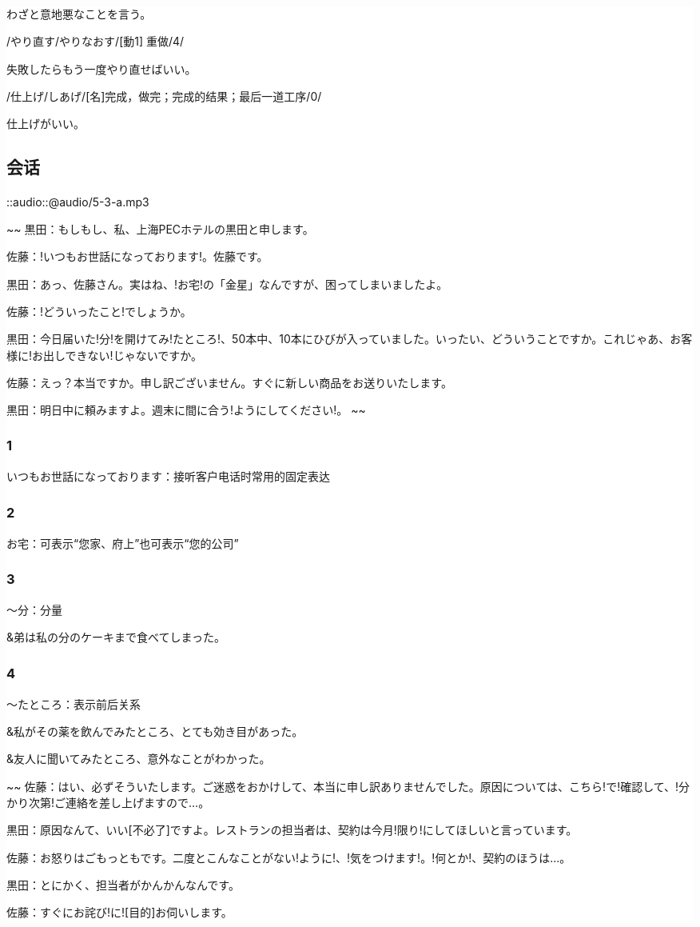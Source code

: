 わざと意地悪なことを言う。

/やり直す/やりなおす/[動1] 重做/4/

失敗したらもう一度やり直せばいい。

/仕上げ/しあげ/[名]完成，做完；完成的结果；最后一道工序/0/

仕上げがいい。

## 会话
::audio::@audio/5-3-a.mp3

~~
黒田：もしもし、私、上海PECホテルの黒田と申します。

佐藤：!いつもお世話になっております!。佐藤です。

黒田：あっ、佐藤さん。実はね、!お宅!の「金星」なんですが、困ってしまいましたよ。

佐藤：!どういったこと!でしょうか。

黒田：今日届いた!分!を開けてみ!たところ!、50本中、10本にひびが入っていました。いったい、どういうことですか。これじゃあ、お客様に!お出しできない!じゃないですか。

佐藤：えっ？本当ですか。申し訳ございません。すぐに新しい商品をお送りいたします。

黒田：明日中に頼みますよ。週末に間に合う!ようにしてください!。
~~

### 1
いつもお世話になっております：接听客户电话时常用的固定表达

### 2
お宅：可表示“您家、府上”也可表示“您的公司”

### 3
～分：分量

&弟は私の分のケーキまで食べてしまった。

### 4
～たところ：表示前后关系

&私がその薬を飲んでみたところ、とても効き目があった。

&友人に聞いてみたところ、意外なことがわかった。

~~
佐藤：はい、必ずそういたします。ご迷惑をおかけして、本当に申し訳ありませんでした。原因については、こちら!で!確認して、!分かり次第!ご連絡を差し上げますので…。

黒田：原因なんて、いい[不必了]ですよ。レストランの担当者は、契約は今月!限り!にしてほしいと言っています。

佐藤：お怒りはごもっともです。二度とこんなことがない!ように!、!気をつけます!。!何とか!、契約のほうは…。

黒田：とにかく、担当者がかんかんなんです。

佐藤：すぐにお詫び!に![目的]お伺いします。
